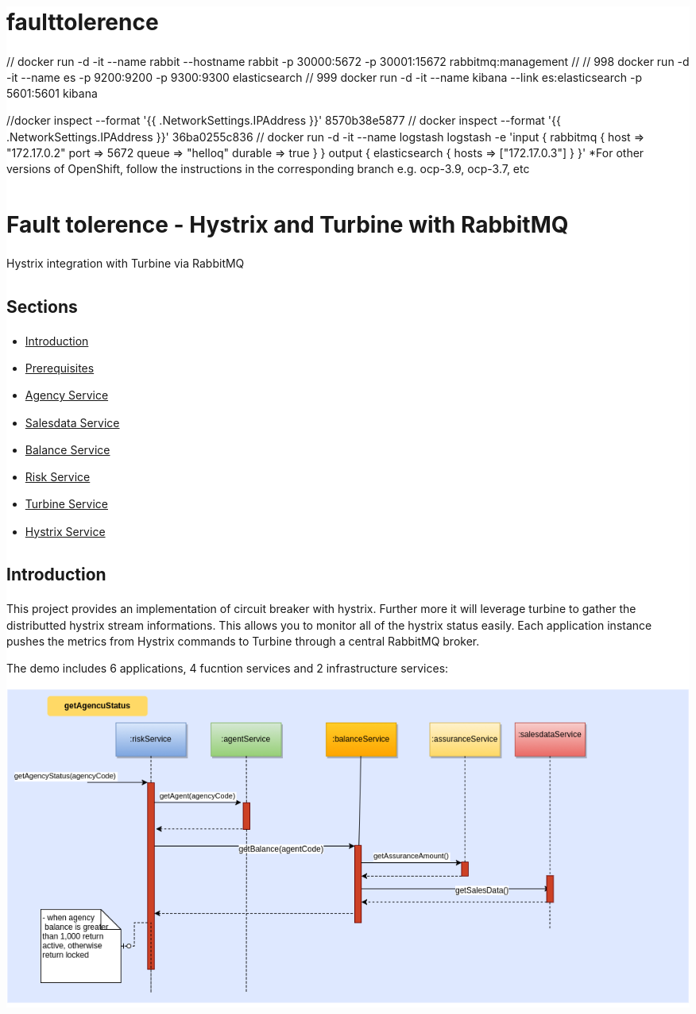 # faulttolerence
//    docker run -d -it --name rabbit --hostname rabbit -p 30000:5672 -p 30001:15672 rabbitmq:management
//
//      998  docker run -d -it --name es -p 9200:9200 -p 9300:9300 elasticsearch
//  999  docker run -d -it --name kibana --link es:elasticsearch -p 5601:5601 kibana

//docker inspect --format '{{ .NetworkSettings.IPAddress }}' 8570b38e5877
 //  docker inspect --format '{{ .NetworkSettings.IPAddress }}'  36ba0255c836
//    docker run -d -it --name logstash logstash -e 'input { rabbitmq { host => "172.17.0.2" port => 5672 queue => "helloq"  durable => true } }  output { elasticsearch { hosts => ["172.17.0.3"] } }'
*For other versions of OpenShift, follow the instructions in the corresponding branch e.g. ocp-3.9, ocp-3.7, etc

# Fault tolerence - Hystrix and Turbine with RabbitMQ 

Hystrix integration with Turbine via RabbitMQ

## Sections

* [Introduction](#introduction)
* [Prerequisites](#prerequisites)

* [Agency Service](#agency-service)
* [Salesdata Service](#salesdata-service)
* [Balance Service](#balance-service)
* [Risk Service](#risk-service)
* [Turbine Service](#turbine-service)
* [Hystrix Service](#hystrix-service)



## Introduction

This project provides an implementation of circuit breaker with hystrix. Further more it will leverage turbine to gather the distributted hystrix stream informations. This allows you to monitor all of the hystrix status easily. Each application instance pushes the metrics from Hystrix commands to Turbine through a central RabbitMQ broker.

The demo includes 6 applications, 4 fucntion services and 2 infrastructure services:

![](images/riskseq.png?raw=true)
